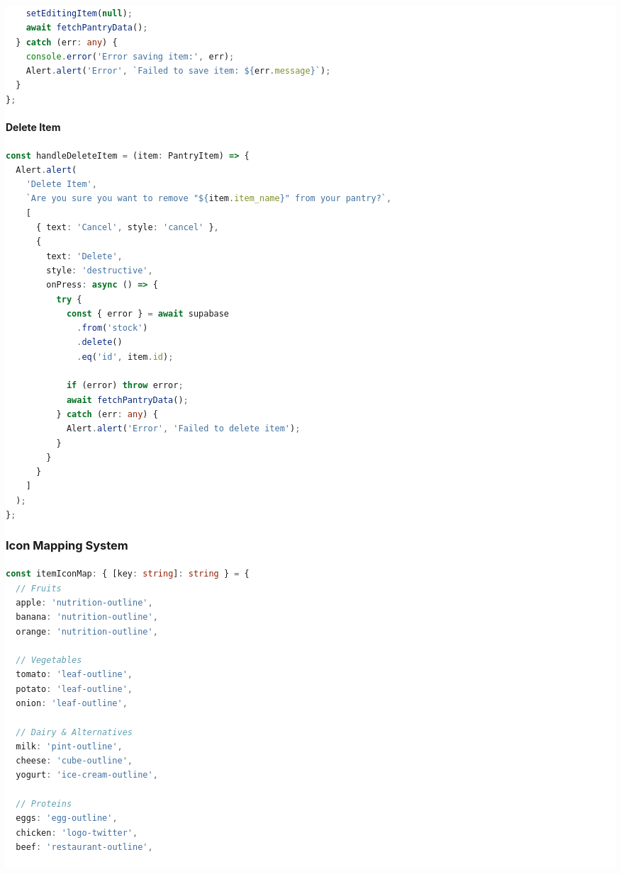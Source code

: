 ```typescript
    setEditingItem(null);
    await fetchPantryData();
  } catch (err: any) {
    console.error('Error saving item:', err);
    Alert.alert('Error', `Failed to save item: ${err.message}`);
  }
};
```

#### Delete Item

```typescript
const handleDeleteItem = (item: PantryItem) => {
  Alert.alert(
    'Delete Item',
    `Are you sure you want to remove "${item.item_name}" from your pantry?`,
    [
      { text: 'Cancel', style: 'cancel' },
      {
        text: 'Delete',
        style: 'destructive',
        onPress: async () => {
          try {
            const { error } = await supabase
              .from('stock')
              .delete()
              .eq('id', item.id);
            
            if (error) throw error;
            await fetchPantryData();
          } catch (err: any) {
            Alert.alert('Error', 'Failed to delete item');
          }
        }
      }
    ]
  );
};
```

### Icon Mapping System

```typescript
const itemIconMap: { [key: string]: string } = {
  // Fruits
  apple: 'nutrition-outline',
  banana: 'nutrition-outline',
  orange: 'nutrition-outline',
  
  // Vegetables
  tomato: 'leaf-outline',
  potato: 'leaf-outline',
  onion: 'leaf-outline',
  
  // Dairy & Alternatives
  milk: 'pint-outline',
  cheese: 'cube-outline',
  yogurt: 'ice-cream-outline',
  
  // Proteins
  eggs: 'egg-outline',
  chicken: 'logo-twitter',
  beef: 'restaurant-outline',
  
```